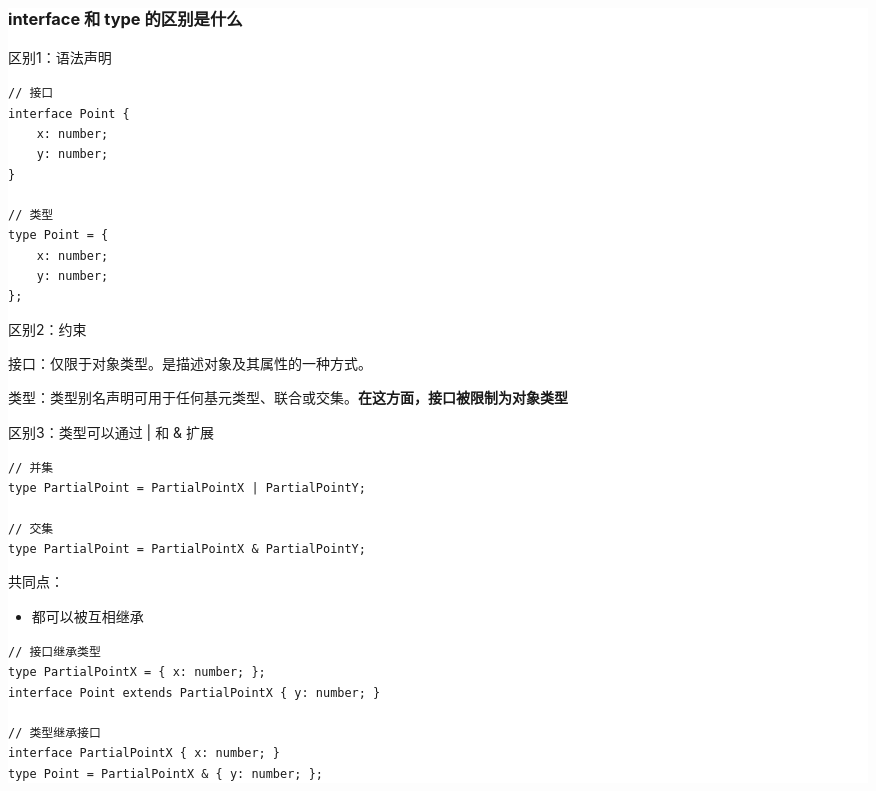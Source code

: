 

### interface 和 type 的区别是什么

区别1：语法声明

```tsx
// 接口
interface Point {
    x: number;
    y: number;
}

// 类型
type Point = {
    x: number;
    y: number;
};
```

区别2：约束

接口：仅限于对象类型。是描述对象及其属性的一种方式。

类型：类型别名声明可用于任何基元类型、联合或交集。**在这方面，接口被限制为对象类型**



区别3：类型可以通过 | 和 & 扩展

```tsx
// 并集
type PartialPoint = PartialPointX | PartialPointY;

// 交集
type PartialPoint = PartialPointX & PartialPointY;
```



共同点：

- 都可以被互相继承

```tsx
// 接口继承类型
type PartialPointX = { x: number; };
interface Point extends PartialPointX { y: number; }

// 类型继承接口
interface PartialPointX { x: number; }
type Point = PartialPointX & { y: number; };
```

